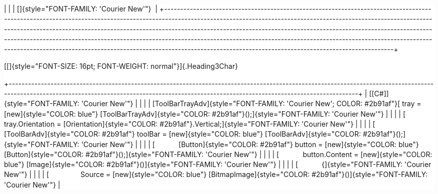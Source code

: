 |                                                                                                                                                                                                                                                                                                                                                                                                                                                                                                                                                                                                                           |
| []{style="FONT-FAMILY: 'Courier New'"}                                                                                                                                                                                                                                                                                                                                                                                                                                                                                                                                                                                    |
+---------------------------------------------------------------------------------------------------------------------------------------------------------------------------------------------------------------------------------------------------------------------------------------------------------------------------------------------------------------------------------------------------------------------------------------------------------------------------------------------------------------------------------------------------------------------------------------------------------------------------+

[[]{style="FONT-SIZE: 16pt; FONT-WEIGHT: normal"}]{.Heading3Char} 

+--------------------------------------------------------------------------------------------------------------------------------------------------------------------------------------------------------------------------------------------------+
| [\[C#\]]{style="FONT-FAMILY: 'Courier New'"}                                                                                                                                                                                                     |
|                                                                                                                                                                                                                                                  |
| [ToolBarTrayAdv]{style="FONT-FAMILY: 'Courier New'; COLOR: #2b91af"}[ tray = [new]{style="COLOR: blue"} [ToolBarTrayAdv]{style="COLOR: #2b91af"}();]{style="FONT-FAMILY: 'Courier New'"}                                                         |
|                                                                                                                                                                                                                                                  |
| [            tray.Orientation = [Orientation]{style="COLOR: #2b91af"}.Vertical;]{style="FONT-FAMILY: 'Courier New'"}                                                                                                                             |
|                                                                                                                                                                                                                                                  |
| [            [ToolBarAdv]{style="COLOR: #2b91af"} toolBar = [new]{style="COLOR: blue"} [ToolBarAdv]{style="COLOR: #2b91af"}();]{style="FONT-FAMILY: 'Courier New'"}                                                                              |
|                                                                                                                                                                                                                                                  |
| [            [Button]{style="COLOR: #2b91af"} button = [new]{style="COLOR: blue"} [Button]{style="COLOR: #2b91af"}();]{style="FONT-FAMILY: 'Courier New'"}                                                                                       |
|                                                                                                                                                                                                                                                  |
| [            button.Content = [new]{style="COLOR: blue"} [Image]{style="COLOR: #2b91af"}()]{style="FONT-FAMILY: 'Courier New'"}                                                                                                                  |
|                                                                                                                                                                                                                                                  |
| [            {]{style="FONT-FAMILY: 'Courier New'"}                                                                                                                                                                                              |
|                                                                                                                                                                                                                                                  |
| [                Source = [new]{style="COLOR: blue"} [BitmapImage]{style="COLOR: #2b91af"}()]{style="FONT-FAMILY: 'Courier New'"}                                                                                                                |